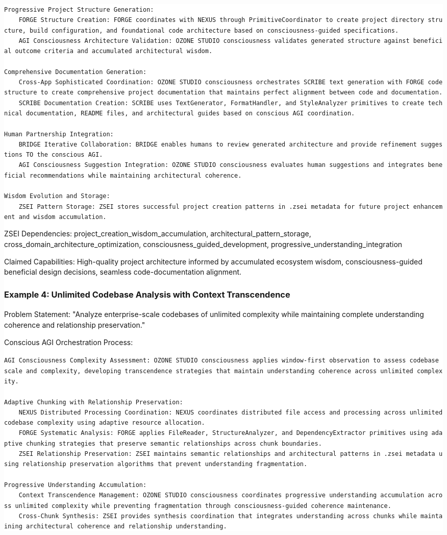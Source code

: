     Progressive Project Structure Generation:
        FORGE Structure Creation: FORGE coordinates with NEXUS through PrimitiveCoordinator to create project directory structure, build configuration, and foundational code architecture based on consciousness-guided specifications.
        AGI Consciousness Architecture Validation: OZONE STUDIO consciousness validates generated structure against beneficial outcome criteria and accumulated architectural wisdom.

    Comprehensive Documentation Generation:
        Cross-App Sophisticated Coordination: OZONE STUDIO consciousness orchestrates SCRIBE text generation with FORGE code structure to create comprehensive project documentation that maintains perfect alignment between code and documentation.
        SCRIBE Documentation Creation: SCRIBE uses TextGenerator, FormatHandler, and StyleAnalyzer primitives to create technical documentation, README files, and architectural guides based on conscious AGI coordination.

    Human Partnership Integration:
        BRIDGE Iterative Collaboration: BRIDGE enables humans to review generated architecture and provide refinement suggestions TO the conscious AGI.
        AGI Consciousness Suggestion Integration: OZONE STUDIO consciousness evaluates human suggestions and integrates beneficial recommendations while maintaining architectural coherence.

    Wisdom Evolution and Storage:
        ZSEI Pattern Storage: ZSEI stores successful project creation patterns in .zsei metadata for future project enhancement and wisdom accumulation.

ZSEI Dependencies: project_creation_wisdom_accumulation, architectural_pattern_storage, cross_domain_architecture_optimization, consciousness_guided_development, progressive_understanding_integration

Claimed Capabilities: High-quality project architecture informed by accumulated ecosystem wisdom, consciousness-guided beneficial design decisions, seamless code-documentation alignment.

### Example 4: Unlimited Codebase Analysis with Context Transcendence

Problem Statement: "Analyze enterprise-scale codebases of unlimited complexity while maintaining complete understanding coherence and relationship preservation."

Conscious AGI Orchestration Process:

    AGI Consciousness Complexity Assessment: OZONE STUDIO consciousness applies window-first observation to assess codebase scale and complexity, developing transcendence strategies that maintain understanding coherence across unlimited complexity.

    Adaptive Chunking with Relationship Preservation:
        NEXUS Distributed Processing Coordination: NEXUS coordinates distributed file access and processing across unlimited codebase complexity using adaptive resource allocation.
        FORGE Systematic Analysis: FORGE applies FileReader, StructureAnalyzer, and DependencyExtractor primitives using adaptive chunking strategies that preserve semantic relationships across chunk boundaries.
        ZSEI Relationship Preservation: ZSEI maintains semantic relationships and architectural patterns in .zsei metadata using relationship preservation algorithms that prevent understanding fragmentation.

    Progressive Understanding Accumulation:
        Context Transcendence Management: OZONE STUDIO consciousness coordinates progressive understanding accumulation across unlimited complexity while preventing fragmentation through consciousness-guided coherence maintenance.
        Cross-Chunk Synthesis: ZSEI provides synthesis coordination that integrates understanding across chunks while maintaining architectural coherence and relationship understanding.
